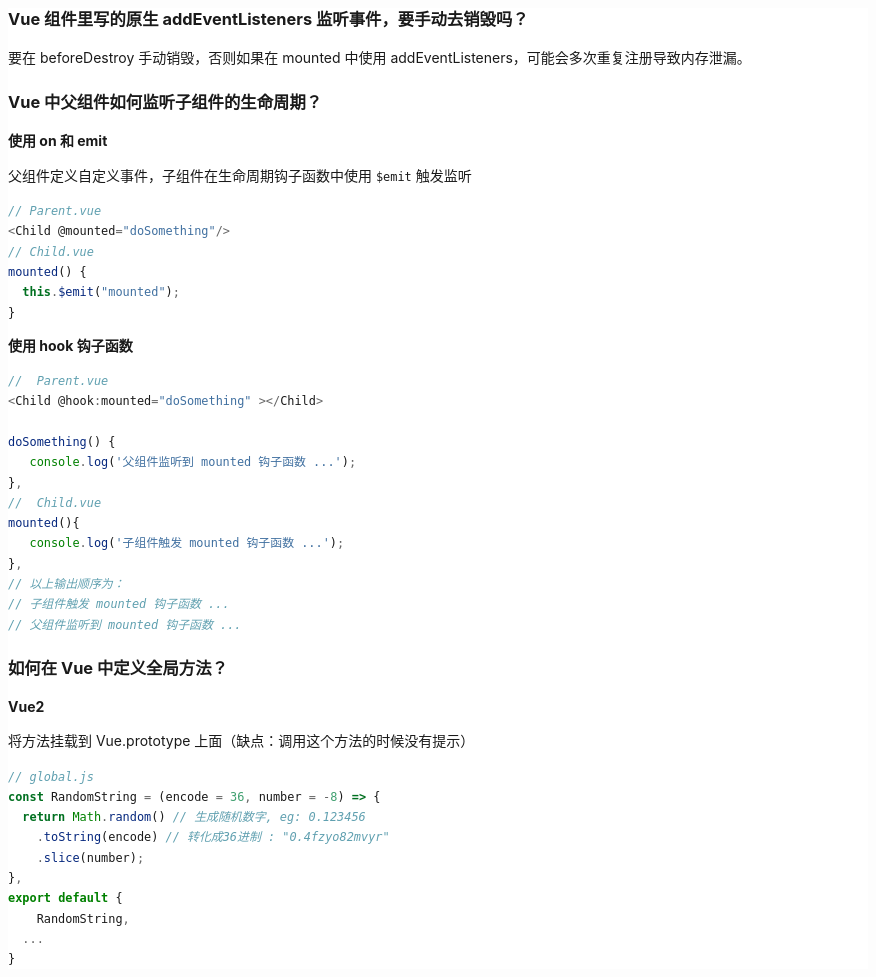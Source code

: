 
### Vue 组件里写的原生 addEventListeners 监听事件，要手动去销毁吗？

要在 beforeDestroy 手动销毁，否则如果在 mounted 中使用 addEventListeners，可能会多次重复注册导致内存泄漏。

### Vue 中父组件如何监听子组件的生命周期？

**使用 on 和 emit**

父组件定义自定义事件，子组件在生命周期钩子函数中使用 `$emit` 触发监听

```js
// Parent.vue
<Child @mounted="doSomething"/>
// Child.vue
mounted() {
  this.$emit("mounted");
}
```

**使用 hook 钩子函数**

```js
//  Parent.vue
<Child @hook:mounted="doSomething" ></Child>

doSomething() {
   console.log('父组件监听到 mounted 钩子函数 ...');
},
//  Child.vue
mounted(){
   console.log('子组件触发 mounted 钩子函数 ...');
},
// 以上输出顺序为：
// 子组件触发 mounted 钩子函数 ...
// 父组件监听到 mounted 钩子函数 ...
```

### 如何在 Vue 中定义全局方法？

**Vue2**

将方法挂载到 Vue.prototype 上面（缺点：调用这个方法的时候没有提示）

```js
// global.js
const RandomString = (encode = 36, number = -8) => {
  return Math.random() // 生成随机数字, eg: 0.123456
    .toString(encode) // 转化成36进制 : "0.4fzyo82mvyr"
    .slice(number);
},
export default {
	RandomString,
  ...
}
```
